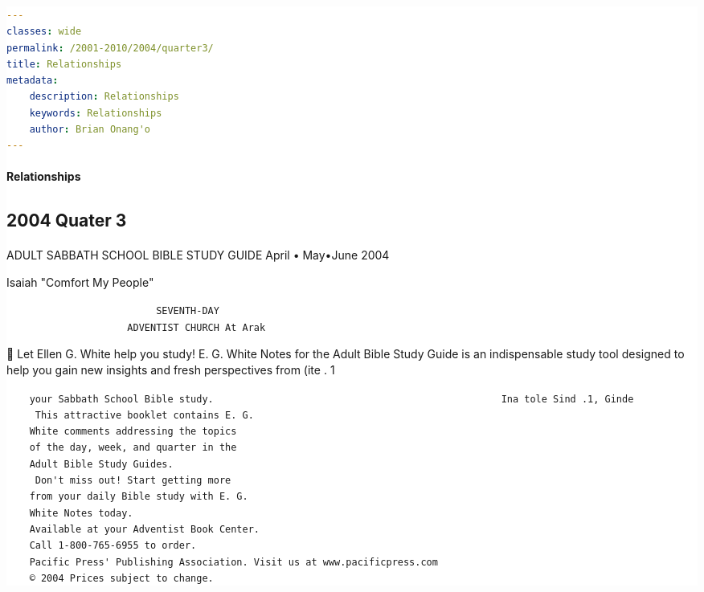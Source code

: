```yaml
---
classes: wide
permalink: /2001-2010/2004/quarter3/
title: Relationships
metadata:
    description: Relationships
    keywords: Relationships
    author: Brian Onang'o
---
```


#### Relationships

## 2004 Quater 3
 ADULT
 SABBATH SCHOOL
 BIBLE STUDY GUIDE
 April • May•June 2004




 Isaiah
"Comfort My People"




                              SEVENTH-DAY
                         ADVENTIST CHURCH At Arak
                        Let Ellen G. White
                         help you study!
         E. G. White Notes for the Adult Bible
        Study Guide is an indispensable study
        tool designed to help you gain new
        insights and fresh perspectives from                                                      (ite     .        1

        your Sabbath School Bible study.                                                  Ina tole Sind .1, Ginde
         This attractive booklet contains E. G.
        White comments addressing the topics
        of the day, week, and quarter in the
        Adult Bible Study Guides.
         Don't miss out! Start getting more
        from your daily Bible study with E. G.
        White Notes today.
        Available at your Adventist Book Center.
        Call 1-800-765-6955 to order.
        Pacific Press' Publishing Association. Visit us at www.pacificpress.com
        © 2004 Prices subject to change.



